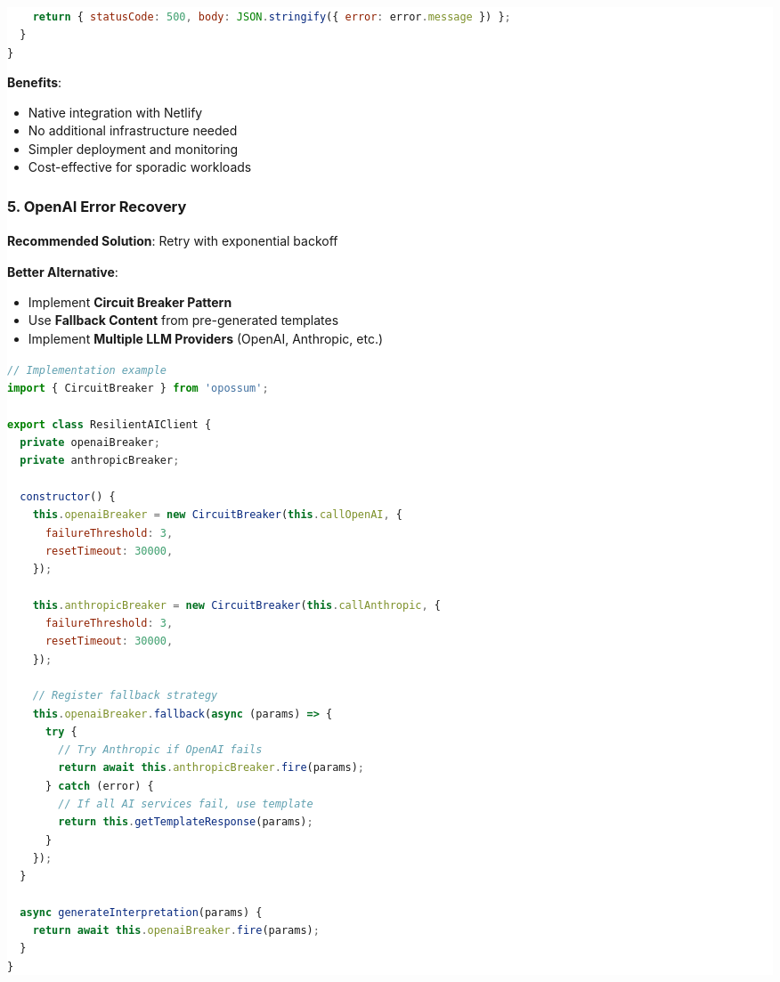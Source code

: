 ```javascript
    return { statusCode: 500, body: JSON.stringify({ error: error.message }) };
  }
}
```

**Benefits**:
- Native integration with Netlify
- No additional infrastructure needed
- Simpler deployment and monitoring
- Cost-effective for sporadic workloads

### 5. OpenAI Error Recovery

**Recommended Solution**: Retry with exponential backoff

**Better Alternative**:
- Implement **Circuit Breaker Pattern**
- Use **Fallback Content** from pre-generated templates
- Implement **Multiple LLM Providers** (OpenAI, Anthropic, etc.)

```javascript
// Implementation example
import { CircuitBreaker } from 'opossum';

export class ResilientAIClient {
  private openaiBreaker;
  private anthropicBreaker;

  constructor() {
    this.openaiBreaker = new CircuitBreaker(this.callOpenAI, {
      failureThreshold: 3,
      resetTimeout: 30000,
    });

    this.anthropicBreaker = new CircuitBreaker(this.callAnthropic, {
      failureThreshold: 3,
      resetTimeout: 30000,
    });

    // Register fallback strategy
    this.openaiBreaker.fallback(async (params) => {
      try {
        // Try Anthropic if OpenAI fails
        return await this.anthropicBreaker.fire(params);
      } catch (error) {
        // If all AI services fail, use template
        return this.getTemplateResponse(params);
      }
    });
  }

  async generateInterpretation(params) {
    return await this.openaiBreaker.fire(params);
  }
}
```
